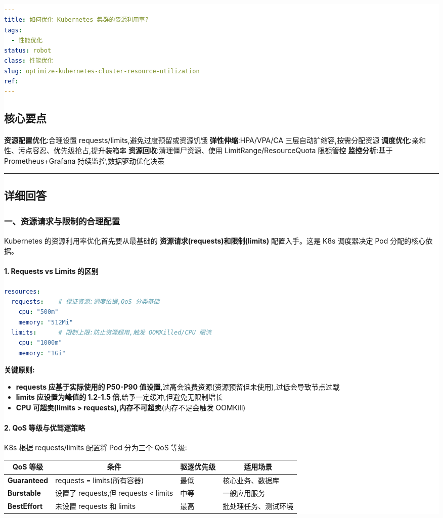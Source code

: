 ```yaml
---
title: 如何优化 Kubernetes 集群的资源利用率?
tags:
  - 性能优化
status: robot
class: 性能优化
slug: optimize-kubernetes-cluster-resource-utilization
ref:
---
```


## 核心要点

**资源配置优化**:合理设置 requests/limits,避免过度预留或资源饥饿
**弹性伸缩**:HPA/VPA/CA 三层自动扩缩容,按需分配资源
**调度优化**:亲和性、污点容忍、优先级抢占,提升装箱率
**资源回收**:清理僵尸资源、使用 LimitRange/ResourceQuota 限额管控
**监控分析**:基于 Prometheus+Grafana 持续监控,数据驱动优化决策

---

## 详细回答

### 一、资源请求与限制的合理配置

Kubernetes 的资源利用率优化首先要从最基础的 **资源请求(requests)和限制(limits)** 配置入手。这是 K8s 调度器决定 Pod 分配的核心依据。

#### 1. Requests vs Limits 的区别

```yaml
resources:
  requests:    # 保证资源:调度依据,QoS 分类基础
    cpu: "500m"
    memory: "512Mi"
  limits:      # 限制上限:防止资源超用,触发 OOMKilled/CPU 限流
    cpu: "1000m"
    memory: "1Gi"
```

**关键原则:**
- **requests 应基于实际使用的 P50-P90 值设置**,过高会浪费资源(资源预留但未使用),过低会导致节点过载
- **limits 应设置为峰值的 1.2-1.5 倍**,给予一定缓冲,但避免无限制增长
- **CPU 可超卖(limits > requests),内存不可超卖**(内存不足会触发 OOMKill)

#### 2. QoS 等级与优驾逐策略

K8s 根据 requests/limits 配置将 Pod 分为三个 QoS 等级:

| QoS 等级 | 条件 | 驱逐优先级 | 适用场景 |
|---------|------|-----------|---------|
| **Guaranteed** | requests = limits(所有容器) | 最低 | 核心业务、数据库 |
| **Burstable** | 设置了 requests,但 requests < limits | 中等 | 一般应用服务 |
| **BestEffort** | 未设置 requests 和 limits | 最高 | 批处理任务、测试环境 |
